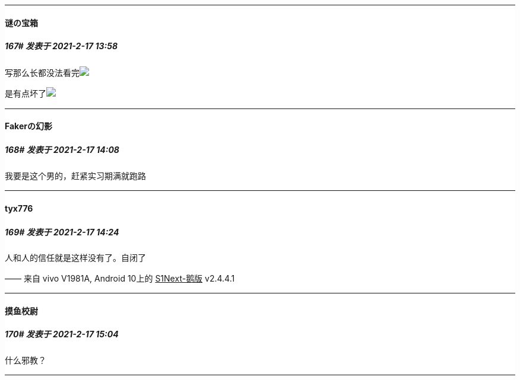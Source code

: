 *****

####  谜の宝箱  
##### 167#       发表于 2021-2-17 13:58




写那么长都没法看完<img src="https://static.saraba1st.com/image/smiley/face2017/001.png" referrerpolicy="no-referrer">

是有点坏了<img src="https://static.saraba1st.com/image/smiley/face2017/037.png" referrerpolicy="no-referrer">







*****

####  Fakerの幻影  
##### 168#       发表于 2021-2-17 14:08




我要是这个男的，赶紧实习期满就跑路







*****

####  tyx776  
##### 169#       发表于 2021-2-17 14:24




人和人的信任就是这样没有了。自闭了

—— 来自 vivo V1981A, Android 10上的 [S1Next-鹅版](https://github.com/ykrank/S1-Next/releases) v2.4.4.1







*****

####  摸鱼校尉  
##### 170#       发表于 2021-2-17 15:04




什么邪教？







*****
